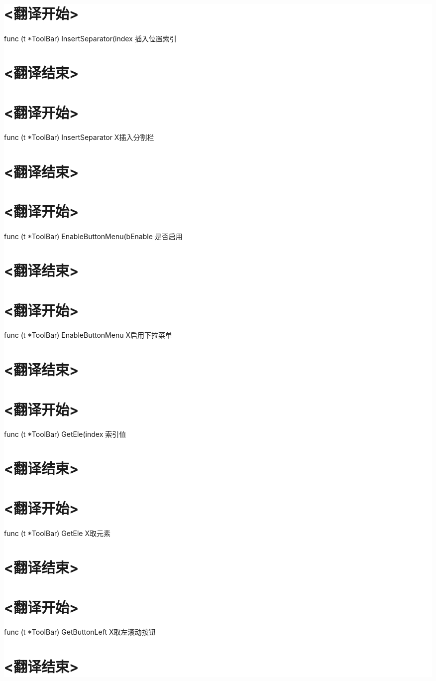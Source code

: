 # <翻译开始>
func (t *ToolBar) InsertSeparator(index
插入位置索引
# <翻译结束>

# <翻译开始>
func (t *ToolBar) InsertSeparator
X插入分割栏
# <翻译结束>


# <翻译开始>
func (t *ToolBar) EnableButtonMenu(bEnable
是否启用
# <翻译结束>

# <翻译开始>
func (t *ToolBar) EnableButtonMenu
X启用下拉菜单
# <翻译结束>


# <翻译开始>
func (t *ToolBar) GetEle(index
索引值
# <翻译结束>

# <翻译开始>
func (t *ToolBar) GetEle
X取元素
# <翻译结束>


# <翻译开始>
func (t *ToolBar) GetButtonLeft
X取左滚动按钮
# <翻译结束>
